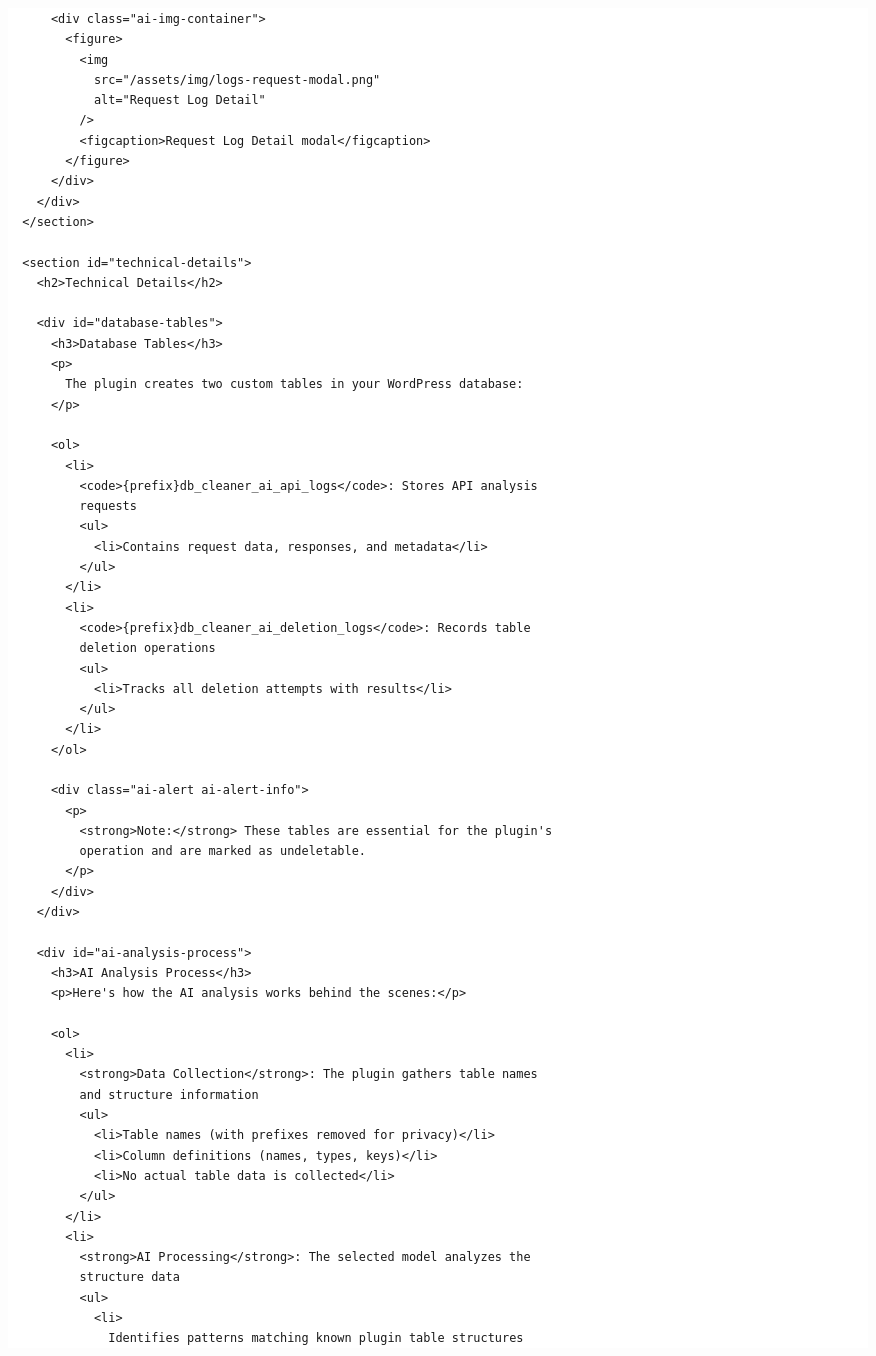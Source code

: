           <div class="ai-img-container">
            <figure>
              <img
                src="/assets/img/logs-request-modal.png"
                alt="Request Log Detail"
              />
              <figcaption>Request Log Detail modal</figcaption>
            </figure>
          </div>
        </div>
      </section>

      <section id="technical-details">
        <h2>Technical Details</h2>

        <div id="database-tables">
          <h3>Database Tables</h3>
          <p>
            The plugin creates two custom tables in your WordPress database:
          </p>

          <ol>
            <li>
              <code>{prefix}db_cleaner_ai_api_logs</code>: Stores API analysis
              requests
              <ul>
                <li>Contains request data, responses, and metadata</li>
              </ul>
            </li>
            <li>
              <code>{prefix}db_cleaner_ai_deletion_logs</code>: Records table
              deletion operations
              <ul>
                <li>Tracks all deletion attempts with results</li>
              </ul>
            </li>
          </ol>

          <div class="ai-alert ai-alert-info">
            <p>
              <strong>Note:</strong> These tables are essential for the plugin's
              operation and are marked as undeletable.
            </p>
          </div>
        </div>

        <div id="ai-analysis-process">
          <h3>AI Analysis Process</h3>
          <p>Here's how the AI analysis works behind the scenes:</p>

          <ol>
            <li>
              <strong>Data Collection</strong>: The plugin gathers table names
              and structure information
              <ul>
                <li>Table names (with prefixes removed for privacy)</li>
                <li>Column definitions (names, types, keys)</li>
                <li>No actual table data is collected</li>
              </ul>
            </li>
            <li>
              <strong>AI Processing</strong>: The selected model analyzes the
              structure data
              <ul>
                <li>
                  Identifies patterns matching known plugin table structures